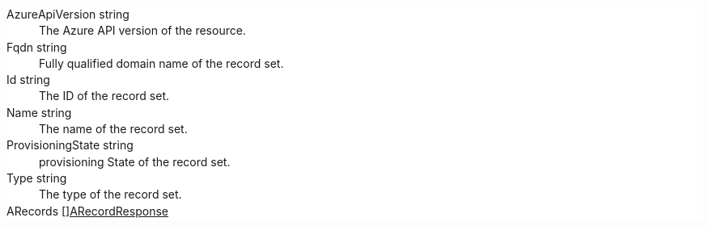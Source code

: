 <div>
<pulumi-choosable type="language" values="go">
<dl class="resources-properties"><dt class="property-"
            title="">
        <span id="azureapiversion_go">
<a data-swiftype-name="resource-property" data-swiftype-type="text" href="#azureapiversion_go" style="color: inherit; text-decoration: inherit;">Azure<wbr>Api<wbr>Version</a>
</span>
        <span class="property-indicator"></span>
        <span class="property-type">string</span>
    </dt>
    <dd>The Azure API version of the resource.</dd><dt class="property-"
            title="">
        <span id="fqdn_go">
<a data-swiftype-name="resource-property" data-swiftype-type="text" href="#fqdn_go" style="color: inherit; text-decoration: inherit;">Fqdn</a>
</span>
        <span class="property-indicator"></span>
        <span class="property-type">string</span>
    </dt>
    <dd>Fully qualified domain name of the record set.</dd><dt class="property-"
            title="">
        <span id="id_go">
<a data-swiftype-name="resource-property" data-swiftype-type="text" href="#id_go" style="color: inherit; text-decoration: inherit;">Id</a>
</span>
        <span class="property-indicator"></span>
        <span class="property-type">string</span>
    </dt>
    <dd>The ID of the record set.</dd><dt class="property-"
            title="">
        <span id="name_go">
<a data-swiftype-name="resource-property" data-swiftype-type="text" href="#name_go" style="color: inherit; text-decoration: inherit;">Name</a>
</span>
        <span class="property-indicator"></span>
        <span class="property-type">string</span>
    </dt>
    <dd>The name of the record set.</dd><dt class="property-"
            title="">
        <span id="provisioningstate_go">
<a data-swiftype-name="resource-property" data-swiftype-type="text" href="#provisioningstate_go" style="color: inherit; text-decoration: inherit;">Provisioning<wbr>State</a>
</span>
        <span class="property-indicator"></span>
        <span class="property-type">string</span>
    </dt>
    <dd>provisioning State of the record set.</dd><dt class="property-"
            title="">
        <span id="type_go">
<a data-swiftype-name="resource-property" data-swiftype-type="text" href="#type_go" style="color: inherit; text-decoration: inherit;">Type</a>
</span>
        <span class="property-indicator"></span>
        <span class="property-type">string</span>
    </dt>
    <dd>The type of the record set.</dd><dt class="property-"
            title="">
        <span id="arecords_go">
<a data-swiftype-name="resource-property" data-swiftype-type="text" href="#arecords_go" style="color: inherit; text-decoration: inherit;">ARecords</a>
</span>
        <span class="property-indicator"></span>
        <span class="property-type"><a href="#arecordresponse">[]ARecord<wbr>Response</a></span>